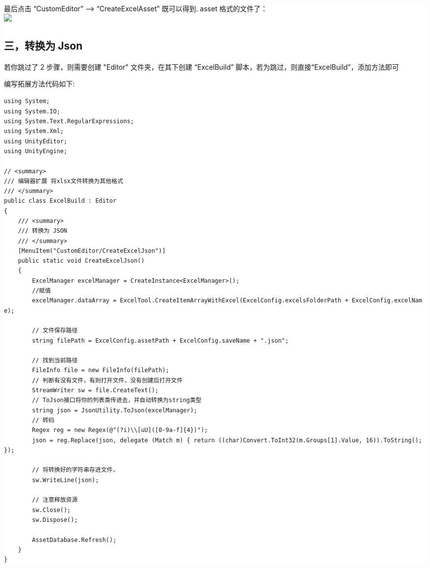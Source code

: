 最后点击 “CustomEditor” --> “CreateExcelAsset” 既可以得到. asset 格式的文件了：  
![](https://img-blog.csdnimg.cn/img_convert/6f095bb91106ee77480d89504118aa32.png)

三，转换为 Json
----------

若你跳过了 2 步骤，则需要创建 "Editor" 文件夹，在其下创建 “ExcelBuild” 脚本，若为跳过，则直接“ExcelBuild”，添加方法即可

编写拓展方法代码如下:

```
using System;
using System.IO;
using System.Text.RegularExpressions;
using System.Xml;
using UnityEditor;
using UnityEngine;

// <summary>
/// 编辑器扩展 将xlsx文件转换为其他格式
/// </summary>
public class ExcelBuild : Editor
{
    /// <summary>
    /// 转换为 JSON
    /// </summary>
    [MenuItem("CustomEditor/CreateExcelJson")]
    public static void CreateExcelJson()
    {
        ExcelManager excelManager = CreateInstance<ExcelManager>();
        //赋值
        excelManager.dataArray = ExcelTool.CreateItemArrayWithExcel(ExcelConfig.excelsFolderPath + ExcelConfig.excelName);

        // 文件保存路径
        string filePath = ExcelConfig.assetPath + ExcelConfig.saveName + ".json";

        // 找到当前路径
        FileInfo file = new FileInfo(filePath);
        // 判断有没有文件，有则打开文件，没有创建后打开文件
        StreamWriter sw = file.CreateText();
        // ToJson接口将你的列表类传进去，并自动转换为string类型
        string json = JsonUtility.ToJson(excelManager);
        // 转码
        Regex reg = new Regex(@"(?i)\\[uU]([0-9a-f]{4})");
        json = reg.Replace(json, delegate (Match m) { return ((char)Convert.ToInt32(m.Groups[1].Value, 16)).ToString(); });

        // 将转换好的字符串存进文件，
        sw.WriteLine(json);

        // 注意释放资源
        sw.Close(); 
        sw.Dispose();

        AssetDatabase.Refresh();
    }
}
```
